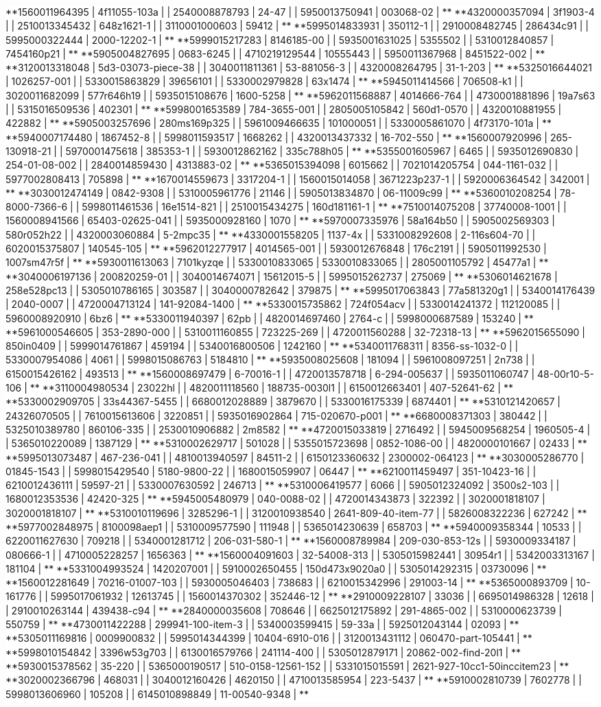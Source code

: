 **1560011964395 | 4f11055-103a |  | 2540008878793 | 24-47 |  | 5950013750941 | 003068-02 | **    **4320000357094 | 3f1903-4 |  | 2510013345432 | 648z1621-1 |  | 3110001000603 | 59412 | **    **5995014833931 | 350112-1 |  | 2910008482745 | 286434c91 |  | 5995000322444 | 2000-12202-1 | **    **5999015217283 | 8146185-00 |  | 5935001631025 | 5355502 |  | 5310012840857 | 7454160p21 | **    **5905004827695 | 0683-6245 |  | 4710219129544 | 10555443 |  | 5950011367968 | 8451522-002 | **    **3120013318048 | 5d3-03073-piece-38 |  | 3040011811361 | 53-881056-3 |  | 4320008264795 | 31-1-203 | **
**5325016644021 | 1026257-001 |  | 5330015863829 | 39656101 |  | 5330002979828 | 63x1474 | **    **5945011414566 | 706508-k1 |  | 3020011682099 | 577r646h19 |  | 5935015108676 | 1600-5258 | **    **5962011568887 | 4014666-764 |  | 4730001881896 | 19a7s63 |  | 5315016509536 | 402301 | **    **5998001653589 | 784-3655-001 |  | 2805005105842 | 560d1-0570 |  | 4320010881955 | 422882 | **    **5905003257696 | 280ms169p325 |  | 5961009466635 | 101000051 |  | 5330005861070 | 4f73170-101a | **    **5940007174480 | 1867452-8 |  | 5998011593517 | 1668262 |  | 4320013437332 | 16-702-550 | **
**1560007920996 | 265-130918-21 |  | 5970001475618 | 385353-1 |  | 5930012862162 | 335c788h05 | **    **5355001605967 | 6465 |  | 5935012690830 | 254-01-08-002 |  | 2840014859430 | 4313883-02 | **    **5365015394098 | 6015662 |  | 7021014205754 | 044-1161-032 |  | 5977002808413 | 705898 | **    **1670014559673 | 3317204-1 |  | 1560015014058 | 3671223p237-1 |  | 5920006364542 | 342001 | **    **3030012474149 | 0842-9308 |  | 5310005961776 | 21146 |  | 5905013834870 | 06-11009c99 | **    **5360010208254 | 78-8000-7366-6 |  | 5998011461536 | 16e1514-821 |  | 2510015434275 | 160d181161-1 | **
**7510014075208 | 37740008-1001 |  | 1560008941566 | 65403-02625-041 |  | 5935000928160 | 1070 | **    **5970007335976 | 58a164b50 |  | 5905002569303 | 580r052h22 |  | 4320003060884 | 5-2mpc35 | **    **4330001558205 | 1137-4x |  | 5331008292608 | 2-116s604-70 |  | 6020015375807 | 140545-105 | **    **5962012277917 | 4014565-001 |  | 5930012676848 | 176c2191 |  | 5905011992530 | 1007sm47r5f | **    **5930011613063 | 7101kyzqe |  | 5330010833065 | 5330010833065 |  | 2805001105792 | 45477a1 | **    **3040006197136 | 200820259-01 |  | 3040014674071 | 15612015-5 |  | 5995015262737 | 275069 | **
**5306014621678 | 258e528pc13 |  | 5305010786165 | 303587 |  | 3040000782642 | 379875 | **    **5995017063843 | 77a581320g1 |  | 5340014176439 | 2040-0007 |  | 4720004713124 | 141-92084-1400 | **    **5330015735862 | 724f054acv |  | 5330014241372 | 112120085 |  | 5960008920910 | 6bz6 | **    **5330011940397 | 62pb |  | 4820014697460 | 2764-c |  | 5998000687589 | 153240 | **    **5961000546605 | 353-2890-000 |  | 5310011160855 | 723225-269 |  | 4720011560288 | 32-72318-13 | **    **5962015655090 | 850in0409 |  | 5999014761867 | 459194 |  | 5340016800506 | 1242160 | **
**5340011768311 | 8356-ss-1032-0 |  | 5330007954086 | 4061 |  | 5998015086763 | 5184810 | **    **5935008025608 | 181094 |  | 5961008097251 | 2n738 |  | 6150015426162 | 493513 | **    **1560008697479 | 6-70016-1 |  | 4720013578718 | 6-294-005637 |  | 5935011060747 | 48-00r10-5-106 | **    **3110004980534 | 23022hl |  | 4820011118560 | 188735-0030l1 |  | 6150012663401 | 407-52641-62 | **    **5330002909705 | 33s44367-5455 |  | 6680012028889 | 3879670 |  | 5330016175339 | 6874401 | **    **5310121420657 | 24326070505 |  | 7610015613606 | 3220851 |  | 5935016902864 | 715-020670-p001 | **
**6680008371303 | 380442 |  | 5325010389780 | 860106-335 |  | 2530010906882 | 2m8582 | **    **4720015033819 | 2716492 |  | 5945009568254 | 1960505-4 |  | 5365010220089 | 1387129 | **    **5310002629717 | 501028 |  | 5355015723698 | 0852-1086-00 |  | 4820000101667 | 02433 | **    **5995013073487 | 467-236-041 |  | 4810013940597 | 84511-2 |  | 6150123360632 | 2300002-064123 | **    **3030005286770 | 01845-1543 |  | 5998015429540 | 5180-9800-22 |  | 1680015059907 | 06447 | **    **6210011459497 | 351-10423-16 |  | 6210012436111 | 59597-21 |  | 5330007630592 | 246713 | **
**5310006419577 | 6066 |  | 5905012324092 | 3500s2-103 |  | 1680012353536 | 42420-325 | **    **5945005480979 | 040-0088-02 |  | 4720014343873 | 322392 |  | 3020001818107 | 3020001818107 | **    **5310010119696 | 3285296-1 |  | 3120010938540 | 2641-809-40-item-77 |  | 5826008322236 | 627242 | **    **5977002848975 | 8100098aep1 |  | 5310009577590 | 111948 |  | 5365014230639 | 658703 | **    **5940009358344 | 10533 |  | 6220011627630 | 709218 |  | 5340001281712 | 206-031-580-1 | **    **1560008789984 | 209-030-853-12s |  | 5930009334187 | 080666-1 |  | 4710005228257 | 1656363 | **
**1560004091603 | 32-54008-313 |  | 5305015982441 | 30954r1 |  | 5342003313167 | 181104 | **    **5331004993524 | 1420207001 |  | 5910002650455 | 150d473x9020a0 |  | 5305014292315 | 03730096 | **    **1560012281649 | 70216-01007-103 |  | 5930005046403 | 738683 |  | 6210015342996 | 291003-14 | **    **5365000893709 | 10-161776 |  | 5995017061932 | 12613745 |  | 1560014370302 | 352446-12 | **    **2910009228107 | 33036 |  | 6695014986328 | 12618 |  | 2910010263144 | 439438-c94 | **    **2840000035608 | 708646 |  | 6625012175892 | 291-4865-002 |  | 5310000623739 | 550759 | **
**4730011422288 | 299941-100-item-3 |  | 5340003599415 | 59-33a |  | 5925012043144 | 02093 | **    **5305011169816 | 0009900832 |  | 5995014344399 | 10404-6910-016 |  | 3120013431112 | 060470-part-105441 | **    **5998010154842 | 3396w53g703 |  | 6130016579766 | 241114-400 |  | 5305012879171 | 20862-002-find-20l1 | **    **5930015378562 | 35-220 |  | 5365000190517 | 510-0158-12561-152 |  | 5331015015591 | 2621-927-10cc1-50inccitem23 | **    **3020002366796 | 468031 |  | 3040012160426 | 4620150 |  | 4710013585954 | 223-5437 | **    **5910002810739 | 7602778 |  | 5998013606960 | 105208 |  | 6145010898849 | 11-00540-9348 | **